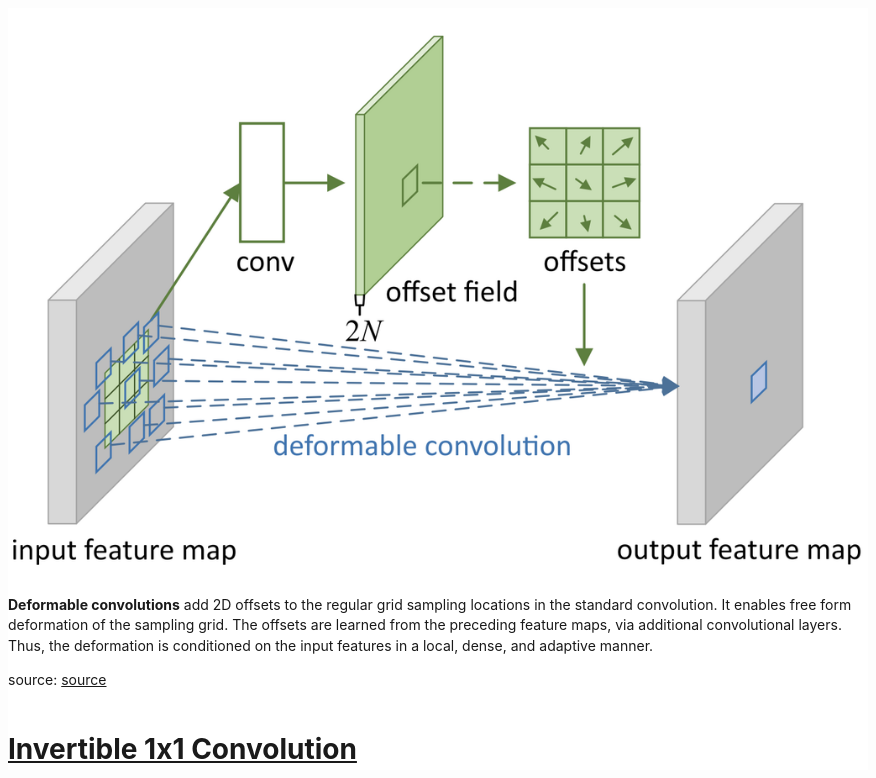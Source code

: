 ![](./img/newest.png)

**Deformable convolutions** add 2D offsets to the regular grid sampling locations in the standard convolution. It enables free form deformation of the sampling grid. The offsets are learned from the preceding feature maps, via additional convolutional layers. Thus, the deformation is conditioned on the input features in a local, dense, and adaptive manner.

source: [source](http://arxiv.org/abs/1703.06211v3)
# [Invertible 1x1 Convolution](https://paperswithcode.com/method/invertible-1x1-convolution)